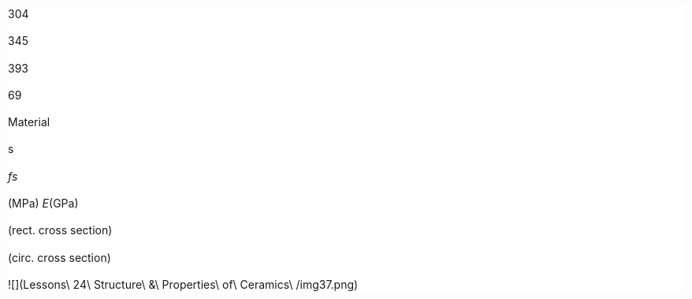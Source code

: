304

345

393

69

Material

s

_fs_

(MPa) _E_(GPa)

(rect. cross section)

(circ. cross section)

![](Lessons\ 24\ Structure\ &\ Properties\ of\ Ceramics\ /img37.png)

